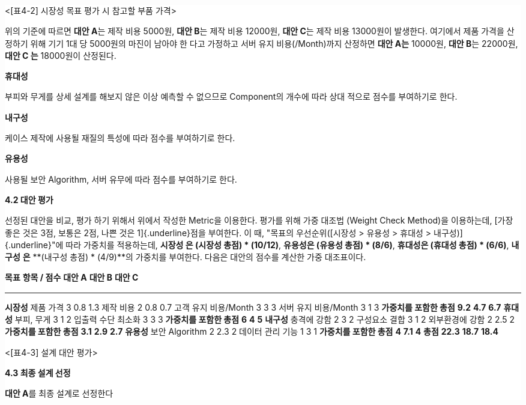 \<\[표4-2\] 시장성 목표 평가 시 참고할 부품 가격\>

위의 기준에 따르면 **대안 A**는 제작 비용 5000원, **대안 B**는 제작 비용
12000원, **대안 C**는 제작 비용 13000원이 발생한다. 여기에서 제품 가격을
산정하기 위해 기기 1대 당 5000원의 마진이 남아야 한 다고 가정하고 서버
유지 비용(/Month)까지 산정하면 **대안 A는** 10000원, **대안 B**는
22000원, **대안 C 는** 18000원이 산정된다.

**휴대성**

부피와 무게를 상세 설계를 해보지 않은 이상 예측할 수 없으므로
Component의 개수에 따라 상대 적으로 점수를 부여하기로 한다.

**내구성**

케이스 제작에 사용될 재질의 특성에 따라 점수를 부여하기로 한다.

**유용성**

사용될 보안 Algorithm, 서버 유무에 따라 점수를 부여하기로 한다.

**4.2 대안 평가**

선정된 대안을 비교, 평가 하기 위해서 위에서 작성한 Metric을 이용한다.
평가를 위해 가중 대조법 (Weight Check Method)을 이용하는데, [가장 좋은
것은 3점, 보통은 2점, 나쁜 것은 1]{.underline}점을 부여한다. 이 때,
"목표의 우선순위([시장성 \> 유용성 \> 휴대성 \> 내구성)]{.underline}"에
따라 가중치를 적용하는데, **시장성 은 (시장성 총점) \* (10/12)**,
**유용성은 (유용성 총점) \* (8/6)**, **휴대성은 (휴대성 총점) \*
(6/6)**, **내구성** **은** **(내구성 총점) \* (4/9)**의 가중치를
부여한다. 다음은 대안의 점수를 계산한 가중 대조표이다.

  **목표**     **항목 / 점수**            **대안 A**   **대안 B**   **대안 C**
  ------------ -------------------------- ------------ ------------ ------------
  **시장성**   제품 가격                  3            0.8          1.3
               제작 비용                  2            0.8          0.7
               고객 유지 비용/Month       3            3            3
               서버 유지 비용/Month       3            1            3
               **가중치를 포함한 총점**   **9.2**      **4.7**      **6.7**
  **휴대성**   부피, 무게                 3            1            2
               입출력 수단 최소화         3            3            3
               **가중치를 포함한 총점**   **6**        **4**        **5**
  **내구성**   충격에 강함                2            3            2
               구성요소 결합              3            1            2
               외부환경에 강함            2            2.5          2
               **가중치를 포함한 총점**   **3.1**      **2.9**      **2.7**
  **유용성**   보안 Algorithm             2            2.3          2
               데이터 관리 기능           1            3            1
               **가중치를 포함한 총점**   **4**        **7.1**      **4**
               **총점**                   **22.3**     **18.7**     **18.4**

\<\[표4-3\] 설계 대안 평가\>

**4.3 최종 설계 선정**

**대안 A**를 최종 설계로 선정한다
